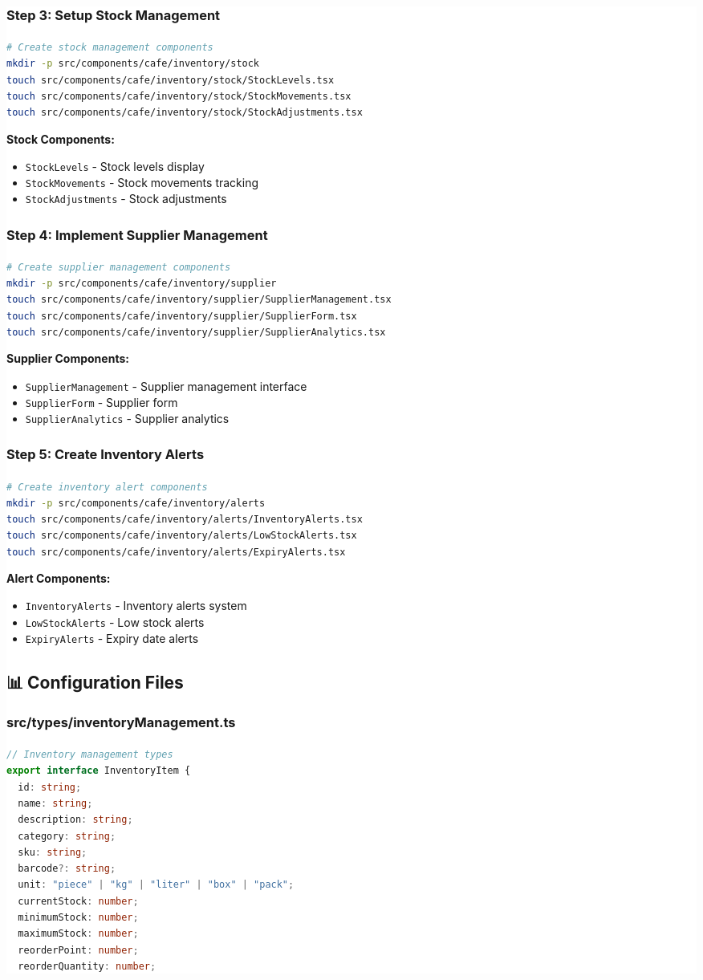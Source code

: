 ### Step 3: Setup Stock Management

```bash
# Create stock management components
mkdir -p src/components/cafe/inventory/stock
touch src/components/cafe/inventory/stock/StockLevels.tsx
touch src/components/cafe/inventory/stock/StockMovements.tsx
touch src/components/cafe/inventory/stock/StockAdjustments.tsx
```

**Stock Components:**

- `StockLevels` - Stock levels display
- `StockMovements` - Stock movements tracking
- `StockAdjustments` - Stock adjustments

### Step 4: Implement Supplier Management

```bash
# Create supplier management components
mkdir -p src/components/cafe/inventory/supplier
touch src/components/cafe/inventory/supplier/SupplierManagement.tsx
touch src/components/cafe/inventory/supplier/SupplierForm.tsx
touch src/components/cafe/inventory/supplier/SupplierAnalytics.tsx
```

**Supplier Components:**

- `SupplierManagement` - Supplier management interface
- `SupplierForm` - Supplier form
- `SupplierAnalytics` - Supplier analytics

### Step 5: Create Inventory Alerts

```bash
# Create inventory alert components
mkdir -p src/components/cafe/inventory/alerts
touch src/components/cafe/inventory/alerts/InventoryAlerts.tsx
touch src/components/cafe/inventory/alerts/LowStockAlerts.tsx
touch src/components/cafe/inventory/alerts/ExpiryAlerts.tsx
```

**Alert Components:**

- `InventoryAlerts` - Inventory alerts system
- `LowStockAlerts` - Low stock alerts
- `ExpiryAlerts` - Expiry date alerts

## 📊 Configuration Files

### src/types/inventoryManagement.ts

```typescript
// Inventory management types
export interface InventoryItem {
  id: string;
  name: string;
  description: string;
  category: string;
  sku: string;
  barcode?: string;
  unit: "piece" | "kg" | "liter" | "box" | "pack";
  currentStock: number;
  minimumStock: number;
  maximumStock: number;
  reorderPoint: number;
  reorderQuantity: number;
```
